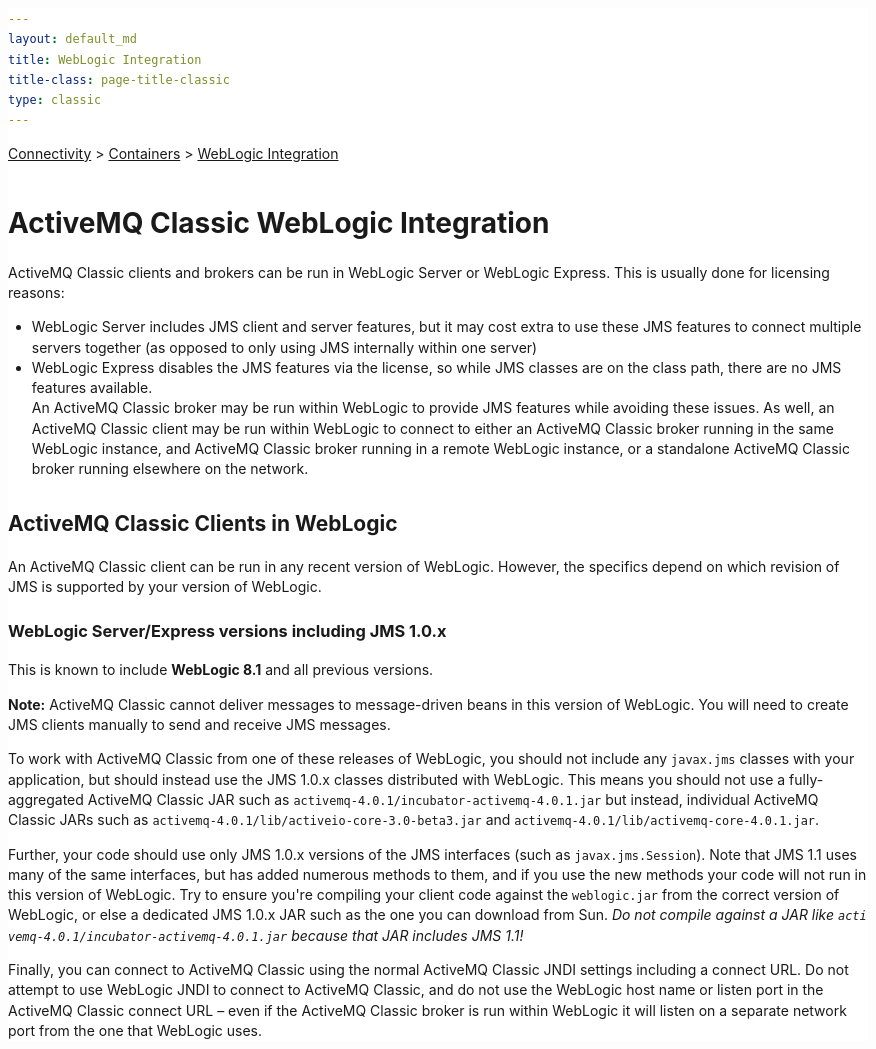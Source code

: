 ```yaml
---
layout: default_md
title: WebLogic Integration 
title-class: page-title-classic
type: classic
---
```


[Connectivity](connectivity) > [Containers](containers) > [WebLogic Integration](weblogic-integration)


ActiveMQ Classic WebLogic Integration
=============================

ActiveMQ Classic clients and brokers can be run in WebLogic Server or WebLogic Express. This is usually done for licensing reasons:

*   WebLogic Server includes JMS client and server features, but it may cost extra to use these JMS features to connect multiple servers together (as opposed to only using JMS internally within one server)
*   WebLogic Express disables the JMS features via the license, so while JMS classes are on the class path, there are no JMS features available.  
    An ActiveMQ Classic broker may be run within WebLogic to provide JMS features while avoiding these issues. As well, an ActiveMQ Classic client may be run within WebLogic to connect to either an ActiveMQ Classic broker running in the same WebLogic instance, and ActiveMQ Classic broker running in a remote WebLogic instance, or a standalone ActiveMQ Classic broker running elsewhere on the network.

ActiveMQ Classic Clients in WebLogic
----------------------------

An ActiveMQ Classic client can be run in any recent version of WebLogic. However, the specifics depend on which revision of JMS is supported by your version of WebLogic.

### WebLogic Server/Express versions including JMS 1.0.x

This is known to include **WebLogic 8.1** and all previous versions.

**Note:** ActiveMQ Classic cannot deliver messages to message-driven beans in this version of WebLogic. You will need to create JMS clients manually to send and receive JMS messages.

To work with ActiveMQ Classic from one of these releases of WebLogic, you should not include any `javax.jms` classes with your application, but should instead use the JMS 1.0.x classes distributed with WebLogic. This means you should not use a fully-aggregated ActiveMQ Classic JAR such as `activemq-4.0.1/incubator-activemq-4.0.1.jar` but instead, individual ActiveMQ Classic JARs such as `activemq-4.0.1/lib/activeio-core-3.0-beta3.jar` and `activemq-4.0.1/lib/activemq-core-4.0.1.jar`.

Further, your code should use only JMS 1.0.x versions of the JMS interfaces (such as `javax.jms.Session`). Note that JMS 1.1 uses many of the same interfaces, but has added numerous methods to them, and if you use the new methods your code will not run in this version of WebLogic. Try to ensure you're compiling your client code against the `weblogic.jar` from the correct version of WebLogic, or else a dedicated JMS 1.0.x JAR such as the one you can download from Sun. _Do not compile against a JAR like `activemq-4.0.1/incubator-activemq-4.0.1.jar` because that JAR includes JMS 1.1!_

Finally, you can connect to ActiveMQ Classic using the normal ActiveMQ Classic JNDI settings including a connect URL. Do not attempt to use WebLogic JNDI to connect to ActiveMQ Classic, and do not use the WebLogic host name or listen port in the ActiveMQ Classic connect URL – even if the ActiveMQ Classic broker is run within WebLogic it will listen on a separate network port from the one that WebLogic uses.
